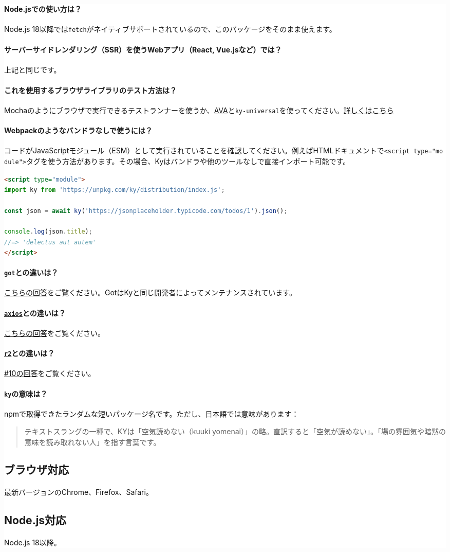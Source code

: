 #### Node.jsでの使い方は？

Node.js 18以降では`fetch`がネイティブサポートされているので、このパッケージをそのまま使えます。

#### サーバーサイドレンダリング（SSR）を使うWebアプリ（React, Vue.jsなど）では？

上記と同じです。

#### これを使用するブラウザライブラリのテスト方法は？

Mochaのようにブラウザで実行できるテストランナーを使うか、[AVA](https://avajs.dev)と`ky-universal`を使ってください。[詳しくはこちら](https://github.com/sindresorhus/ky-universal#faq)

#### Webpackのようなバンドラなしで使うには？

コードがJavaScriptモジュール（ESM）として実行されていることを確認してください。例えばHTMLドキュメントで`<script type="module">`タグを使う方法があります。その場合、Kyはバンドラや他のツールなしで直接インポート可能です。

```html
<script type="module">
import ky from 'https://unpkg.com/ky/distribution/index.js';

const json = await ky('https://jsonplaceholder.typicode.com/todos/1').json();

console.log(json.title);
//=> 'delectus aut autem'
</script>
```

#### [`got`](https://github.com/sindresorhus/got)との違いは？

[こちらの回答](https://twitter.com/sindresorhus/status/1037406558945042432)をご覧ください。GotはKyと同じ開発者によってメンテナンスされています。

#### [`axios`](https://github.com/axios/axios)との違いは？

[こちらの回答](https://twitter.com/sindresorhus/status/1037763588826398720)をご覧ください。

#### [`r2`](https://github.com/mikeal/r2)との違いは？

[#10の回答](https://github.com/sindresorhus/ky/issues/10)をご覧ください。

#### `ky`の意味は？

npmで取得できたランダムな短いパッケージ名です。ただし、日本語では意味があります：

> テキストスラングの一種で、KYは「空気読めない（kuuki yomenai）」の略。直訳すると「空気が読めない」。「場の雰囲気や暗黙の意味を読み取れない人」を指す言葉です。

## ブラウザ対応

最新バージョンのChrome、Firefox、Safari。

## Node.js対応

Node.js 18以降。
